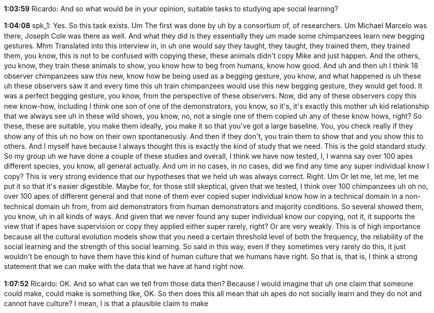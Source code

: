 **1:03:59** Ricardo: And so what would be in your opinion, suitable tasks to studying ape social learning?

**1:04:08** spk_1: Yes. So this task exists. Um The first was done by uh by a consortium of, of researchers. Um Michael Marcelo was there, Joseph Cole was there as well. And what they did is they essentially they um made some chimpanzees learn new begging gestures. Mhm Translated into this interview in, in uh one would say they taught, they taught, they trained them, they trained them, you know, this is not to be confused with copying these, these animals didn't copy Mike and just happen. And the others, you know, they train these animals to show, you know how to beg from humans, know how good. And uh and then uh I think 18 observer chimpanzees saw this new, know how be being used as a begging gesture, you know, and what happened is uh these uh these observers saw it and every time this uh train chimpanzees would use this new begging gesture, they would get food. It was a perfect begging gesture, you know, from the perspective of these observers. Now, did any of these observers copy this new know-how, including I think one son of one of the demonstrators, you know, so it's, it's exactly this mother uh kid relationship that we always see uh in these wild shows, you know, no, not a single one of them copied uh any of these know hows, right? So these, these are suitable, you make them ideally, you make it so that you've got a large baseline. You, you check really if they show any of this uh no how on their own spontaneously. And then if they don't, you train them to show that and you show this to others. And I myself have because I always thought this is exactly the kind of study that we need. This is the gold standard study. So my group uh we have done a couple of these studies and overall, I think we have now tested, I, I wanna say over 100 apes different species, you know, all general actually. And um in no cases, in no cases, did we find any time any super individual know I copy? This is very strong evidence that our hypotheses that we held uh was always correct. Right. Um Or let me, let me, let me put it so that it's easier digestible. Maybe for, for those still skeptical, given that we tested, I think over 100 chimpanzees uh oh no, over 100 apes of different general and that none of them ever copied super individual know how in a technical domain in a non-technical domain uh from, from aid demonstrators from human demonstrators and majority conditions. So several showed them, you know, uh in all kinds of ways. And given that we never found any super individual know our copying, not it, it supports the view that if apes have supervision or copy they applied either super rarely, right? Or are very weakly. This is of high importance because all the cultural evolution models show that you need a certain threshold level of both the frequency, the reliability of the social learning and the strength of this social learning. So said in this way, even if they sometimes very rarely do this, it just wouldn't be enough to have them have this kind of human culture that we humans have right. So that is, that is, I think a strong statement that we can make with the data that we have at hand right now.

**1:07:52** Ricardo: OK. And so what can we tell from those data then? Because I would imagine that uh one claim that someone could make, could make is something like, OK. So then does this all mean that uh apes do not socially learn and they do not and cannot have culture? I mean, I is that a plausible claim to make
